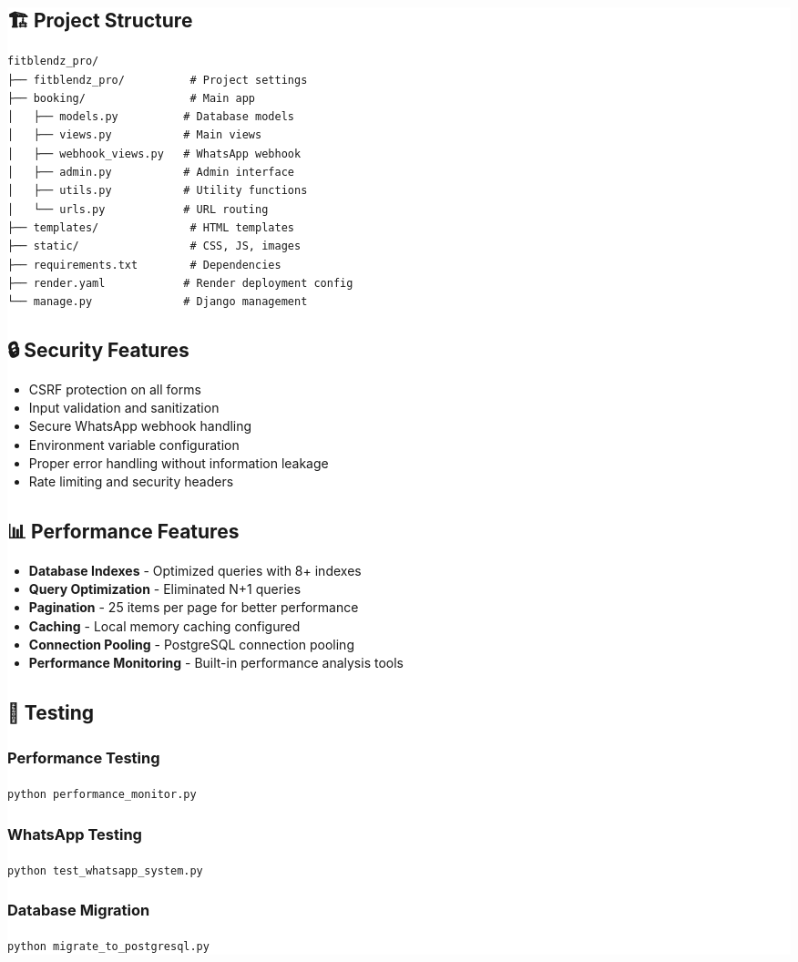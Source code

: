 ## 🏗️ **Project Structure**

```
fitblendz_pro/
├── fitblendz_pro/          # Project settings
├── booking/                # Main app
│   ├── models.py          # Database models
│   ├── views.py           # Main views
│   ├── webhook_views.py   # WhatsApp webhook
│   ├── admin.py           # Admin interface
│   ├── utils.py           # Utility functions
│   └── urls.py            # URL routing
├── templates/              # HTML templates
├── static/                 # CSS, JS, images
├── requirements.txt        # Dependencies
├── render.yaml            # Render deployment config
└── manage.py              # Django management
```

## 🔒 **Security Features**

- CSRF protection on all forms
- Input validation and sanitization
- Secure WhatsApp webhook handling
- Environment variable configuration
- Proper error handling without information leakage
- Rate limiting and security headers

## 📊 **Performance Features**

- **Database Indexes** - Optimized queries with 8+ indexes
- **Query Optimization** - Eliminated N+1 queries
- **Pagination** - 25 items per page for better performance
- **Caching** - Local memory caching configured
- **Connection Pooling** - PostgreSQL connection pooling
- **Performance Monitoring** - Built-in performance analysis tools

## 🧪 **Testing**

### **Performance Testing**
```bash
python performance_monitor.py
```

### **WhatsApp Testing**
```bash
python test_whatsapp_system.py
```

### **Database Migration**
```bash
python migrate_to_postgresql.py
```
